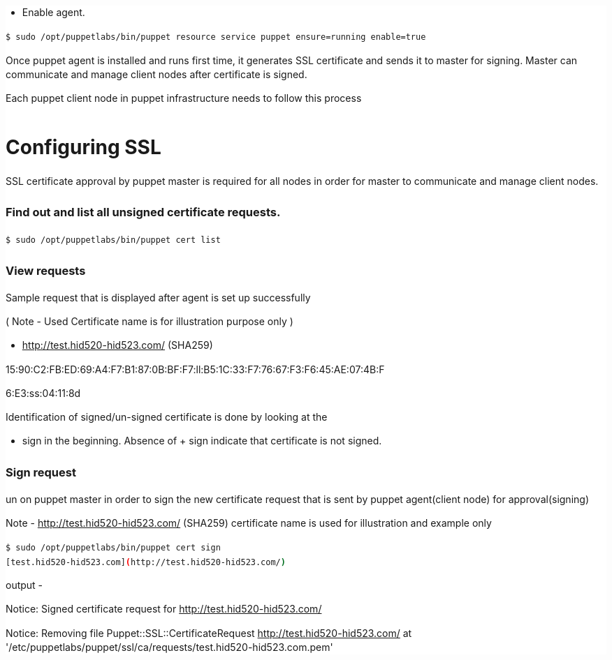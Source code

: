 * Enable agent.

```bash
$ sudo /opt/puppetlabs/bin/puppet resource service puppet ensure=running enable=true
```
 
Once puppet agent is installed and runs first time, it generates SSL certificate 
and sends it to master for signing. Master can communicate and manage client nodes
 after certificate is signed.

Each puppet client node in puppet infrastructure needs to follow this process

# Configuring SSL

SSL certificate approval by puppet master is required  for all nodes in order 
for master to communicate and manage client nodes. 

### Find out and list all unsigned  certificate requests.

```bash
$ sudo /opt/puppetlabs/bin/puppet cert list
```

### View requests

Sample request that is displayed after agent is set up successfully

( Note - Used Certificate name is for illustration purpose only )

* <http://test.hid520-hid523.com/> (SHA259)

15:90:C2:FB:ED:69:A4:F7:B1:87:0B:BF:F7:ll:B5:1C:33:F7:76:67:F3:F6:45:AE:07:4B:F

6:E3:ss:04:11:8d

Identification of signed/un-signed certificate is done by looking at the 
+ sign in the beginning. Absence of + sign indicate that certificate is not signed.

### Sign request

un on puppet master in order to sign the new certificate 
request that is sent by puppet agent(client node) for approval(signing)

Note - <http://test.hid520-hid523.com/> (SHA259) certificate name is used for 
illustration and example only

```bash
$ sudo /opt/puppetlabs/bin/puppet cert sign  
[test.hid520-hid523.com](http://test.hid520-hid523.com/)
```

output -

Notice: Signed certificate request for <http://test.hid520-hid523.com/>

Notice: Removing file Puppet::SSL::CertificateRequest 
<http://test.hid520-hid523.com/> 
at '/etc/puppetlabs/puppet/ssl/ca/requests/test.hid520-hid523.com.pem'
